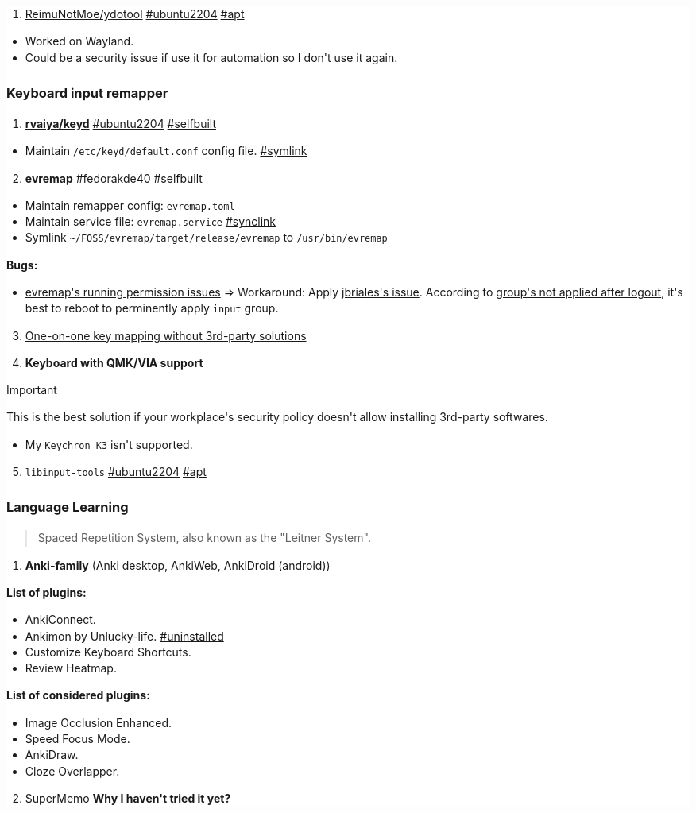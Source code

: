 1. [ReimuNotMoe/ydotool](https://github.com/ReimuNotMoe/ydotool) [#ubuntu2204]() [#apt]()

- Worked on Wayland.
- Could be a security issue if use it for automation so I don't use it again.

### Keyboard input remapper

1. **[rvaiya/keyd](https://github.com/rvaiya/keyd)** [#ubuntu2204]() [#selfbuilt]()

- Maintain `/etc/keyd/default.conf` config file. [#symlink]()

2. **[evremap](https://github.com/wez/evremap)** [#fedorakde40]() [#selfbuilt]()

- Maintain remapper config: `evremap.toml`
- Maintain service file: `evremap.service` [#synclink]()
- Symlink `~/FOSS/evremap/target/release/evremap` to `/usr/bin/evremap`

**Bugs:**<br />

- [evremap's running permission issues](https://github.com/wez/evremap?tab=readme-ov-file#running-it)
  => Workaround: Apply [jbriales's issue](https://github.com/wez/evremap/issues/21). According to [group's not applied after logout](https://askubuntu.com/a/455442), it's best to reboot to perminently apply `input` group.

3. [One-on-one key mapping without 3rd-party solutions](https://www.reddit.com/r/linux_gaming/comments/nypsi1/updated_guide_to_remapping_keys_on_linux_using/)

4. **Keyboard with QMK/VIA support**

> [!IMPORTANT]
> This is the best solution if your workplace's security policy doesn't allow installing 3rd-party softwares.

- My `Keychron K3` isn't supported.

5. `libinput-tools` [#ubuntu2204]() [#apt]()

### Language Learning

> Spaced Repetition System, also known as the "Leitner System".

1. **Anki-family** (Anki desktop, AnkiWeb, AnkiDroid (android))

**List of plugins:**

- AnkiConnect.
- Ankimon by Unlucky-life. [#uninstalled]()
- Customize Keyboard Shortcuts.
- Review Heatmap.

**List of considered plugins:**

- Image Occlusion Enhanced.
- Speed Focus Mode.
- AnkiDraw.
- Cloze Overlapper.

2. SuperMemo
   **Why I haven't tried it yet?**
